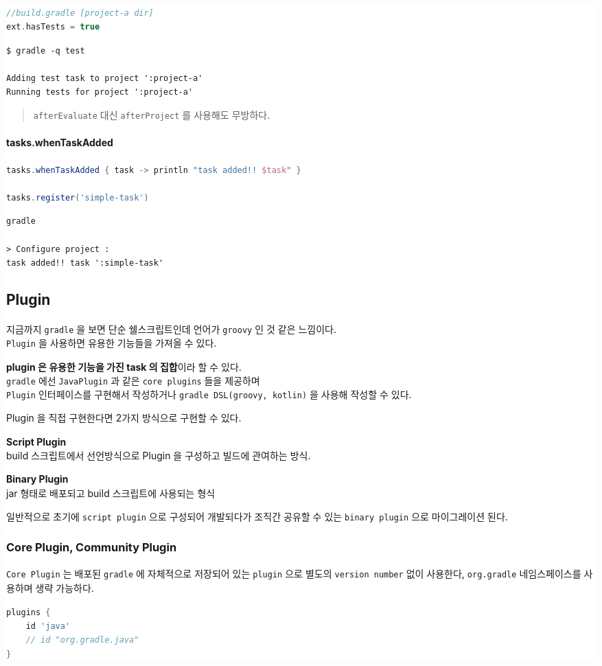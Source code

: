 ```groovy
//build.gradle [project-a dir]
ext.hasTests = true
```

```
$ gradle -q test 

Adding test task to project ':project-a'
Running tests for project ':project-a'
```

> `afterEvaluate` 대신 `afterProject` 를 사용해도 무방하다.  

#### tasks.whenTaskAdded

```groovy
tasks.whenTaskAdded { task -> println "task added!! $task" }

tasks.register('simple-task')
```

```
gradle

> Configure project :
task added!! task ':simple-task'
```


## Plugin

지금까지 `gradle` 을 보면 단순 쉘스크립트인데 언어가 `groovy` 인 것 같은 느낌이다.  
`Plugin` 을 사용하면 유용한 기능들을 가져올 수 있다.  

**plugin 은 유용한 기능을 가진 task 의 집합**이라 할 수 있다.  
`gradle` 에선 `JavaPlugin` 과 같은 `core plugins` 들을 제공하며  
`Plugin` 인터페이스를 구현해서 작성하거나 `gradle DSL(groovy, kotlin)` 을 사용해 작성할 수 있다.  

Plugin 을 직접 구현한다면 2가지 방식으로 구현할 수 있다.  

**Script Plugin**  
build 스크립트에서 선언방식으로 Plugin 을 구성하고 빌드에 관여하는 방식.  

**Binary Plugin**  
jar 형태로 배포되고 build 스크립트에 사용되는 형식

일반적으로 초기에 `script plugin` 으로 구성되어 개발되다가 조직간 공유할 수 있는 `binary plugin` 으로 마이그레이션 된다.  


### Core Plugin, Community Plugin

`Core Plugin` 는 배포된 `gradle` 에 자체적으로 저장되어 있는 `plugin` 으로 별도의 `version number` 없이 사용한다, `org.gradle` 네임스페이스를 사용하며 생략 가능하다.  

```groovy
plugins {
    id 'java'
    // id "org.gradle.java"
}
```
